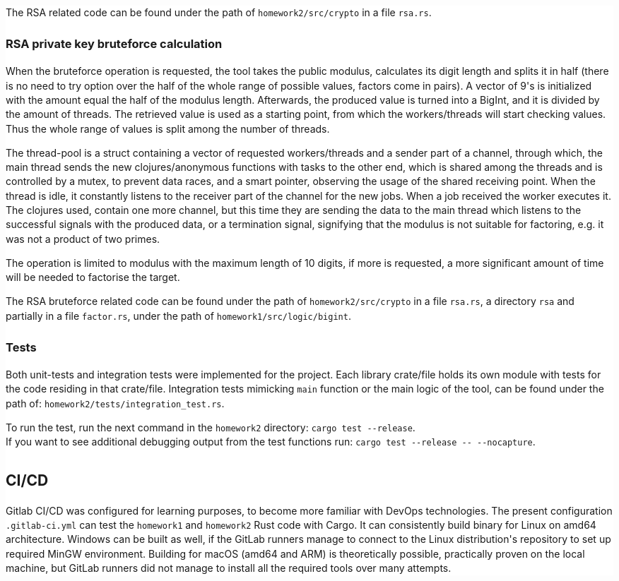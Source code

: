 The RSA related code can be found under the path of `homework2/src/crypto` in a file `rsa.rs`.  

### RSA private key bruteforce calculation

When the bruteforce operation is requested, the tool takes the public modulus, calculates its digit length and splits it in half (there is no need to try option over the half of the whole range of possible values, factors come in pairs). A vector of 9's is initialized with the amount equal the half of the modulus length. 
Afterwards, the produced value is turned into a BigInt, and it is divided by the amount of threads. The retrieved value is used as a starting point, 
from which the workers/threads will start checking values. Thus the whole range of values is split among the number of threads.  

The thread-pool is a struct containing a vector of requested workers/threads and a sender part of a channel, through which, the main thread sends 
the new clojures/anonymous functions with tasks to the other end, which is shared among the threads and is controlled by a mutex, to prevent data races, 
and a smart pointer, observing the usage of the shared receiving point. When the thread is idle, it constantly listens to the receiver part of the channel 
for the new jobs. When a job received the worker executes it. The clojures used, contain one more channel, but this time they are sending the data to the 
main thread which listens to the successful signals with the produced data, or a termination signal, signifying that the modulus is not suitable for factoring, e.g. 
it was not a product of two primes.  

The operation is limited to modulus with the maximum length of 10 digits, if more is requested, a more significant amount of time will be needed to factorise
the target.  

The RSA bruteforce related code can be found under the path of `homework2/src/crypto` in a file `rsa.rs`, a directory `rsa` and partially in a file `factor.rs`, 
under the path of `homework1/src/logic/bigint`.  

### Tests

Both unit-tests and integration tests were implemented for the project. 
Each library crate/file holds its own module with tests for the code residing in that crate/file. 
Integration tests mimicking `main` function or the main logic of the tool, can be found under the path of: `homework2/tests/integration_test.rs`.

To run the test, run the next command in the `homework2` directory: `cargo test --release`.  
If you want to see additional debugging output from the test functions run: `cargo test --release -- --nocapture`.


## CI/CD

Gitlab CI/CD was configured for learning purposes, to become more familiar with DevOps technologies. 
The present configuration `.gitlab-ci.yml` can test the `homework1` and `homework2` Rust code with Cargo. It can consistently build binary for Linux on amd64 architecture. 
Windows can be built as well, if the GitLab runners manage to connect to the Linux distribution's repository to set up required 
MinGW environment. Building for macOS (amd64 and ARM) is theoretically possible, practically proven on the local machine, but GitLab runners 
did not manage to install all the required tools over many attempts.  
